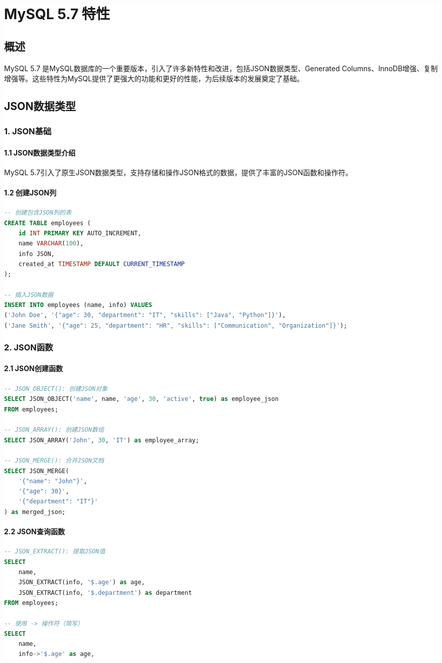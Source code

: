 # MySQL 5.7 特性

## 概述

MySQL 5.7 是MySQL数据库的一个重要版本，引入了许多新特性和改进，包括JSON数据类型、Generated Columns、InnoDB增强、复制增强等。这些特性为MySQL提供了更强大的功能和更好的性能，为后续版本的发展奠定了基础。

## JSON数据类型

### 1. JSON基础

#### 1.1 JSON数据类型介绍
MySQL 5.7引入了原生JSON数据类型，支持存储和操作JSON格式的数据，提供了丰富的JSON函数和操作符。

#### 1.2 创建JSON列
```sql
-- 创建包含JSON列的表
CREATE TABLE employees (
    id INT PRIMARY KEY AUTO_INCREMENT,
    name VARCHAR(100),
    info JSON,
    created_at TIMESTAMP DEFAULT CURRENT_TIMESTAMP
);

-- 插入JSON数据
INSERT INTO employees (name, info) VALUES 
('John Doe', '{"age": 30, "department": "IT", "skills": ["Java", "Python"]}'),
('Jane Smith', '{"age": 25, "department": "HR", "skills": ["Communication", "Organization"]}');
```

### 2. JSON函数

#### 2.1 JSON创建函数
```sql
-- JSON_OBJECT(): 创建JSON对象
SELECT JSON_OBJECT('name', name, 'age', 30, 'active', true) as employee_json
FROM employees;

-- JSON_ARRAY(): 创建JSON数组
SELECT JSON_ARRAY('John', 30, 'IT') as employee_array;

-- JSON_MERGE(): 合并JSON文档
SELECT JSON_MERGE(
    '{"name": "John"}',
    '{"age": 30}',
    '{"department": "IT"}'
) as merged_json;
```

#### 2.2 JSON查询函数
```sql
-- JSON_EXTRACT(): 提取JSON值
SELECT 
    name,
    JSON_EXTRACT(info, '$.age') as age,
    JSON_EXTRACT(info, '$.department') as department
FROM employees;

-- 使用 -> 操作符（简写）
SELECT 
    name,
    info->'$.age' as age,
```
